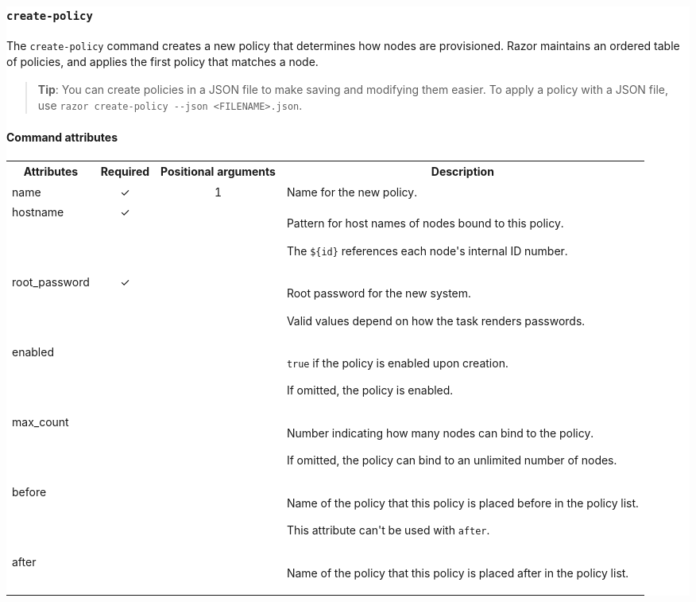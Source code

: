 

### `create-policy`

The `create-policy` command creates a new policy that determines how nodes are provisioned. Razor maintains an ordered table of policies, and applies the first policy that matches a node.

>**Tip**: You can create policies in a JSON file to make saving and modifying them easier. To apply a policy with a JSON file, use `razor create-policy --json <FILENAME>.json`.

#### Command attributes

<table>
  <tr>
    <th>Attributes</th>
    <th style="text-align: center;">Required</th>
    <th style="text-align: center;">Positional arguments</th>
    <th>Description</th>
  </tr>
  <tr>
    <td>name</td>
    <td style="text-align: center;">✓</td>
    <td style="text-align: center;">1</td>
    <td>Name for the new policy.</td>
  </tr>
  <tr>
    <td>hostname</td>
    <td style="text-align: center;">✓</td>
    <td style="text-align: center;"></td>
    <td><p>Pattern for host names of nodes bound to this policy.</p>
     <p>The <code>${id}</code> references each node's internal ID number.</p></td>
  </tr>
  <tr>
    <td>root_password</td>
    <td style="text-align: center;">✓</td>
    <td style="text-align: center;"></td>
    <td><p>Root password for the new system.</p>
     <p>Valid values depend on how the task renders passwords.</p></td>
  </tr>
  <tr>
    <td>enabled</td>
    <td style="text-align: center;"></td>
    <td style="text-align: center;"></td>
    <td><p><code>true</code> if the policy is enabled upon creation.</p>
     <p>If omitted, the policy is enabled.</p></td>
  </tr>
  <tr>
    <td>max_count</td>
    <td style="text-align: center;"></td>
    <td style="text-align: center;"></td>
    <td><p>Number indicating how many nodes can bind to the policy.</p>
     <p>If omitted, the policy can bind to an unlimited number of nodes.</p></td>
  </tr>
  <tr>
    <td>before</td>
    <td style="text-align: center;"></td>
    <td style="text-align: center;"></td>
    <td><p>Name of the policy that this policy is placed before in the policy list.</p>
     <p>This attribute can't be used with <code>after</code>.</p></td>
  </tr>
  <tr>
    <td>after</td>
    <td style="text-align: center;"></td>
    <td style="text-align: center;"></td>
    <td><p>Name of the policy that this policy is placed after in the policy list.</p>